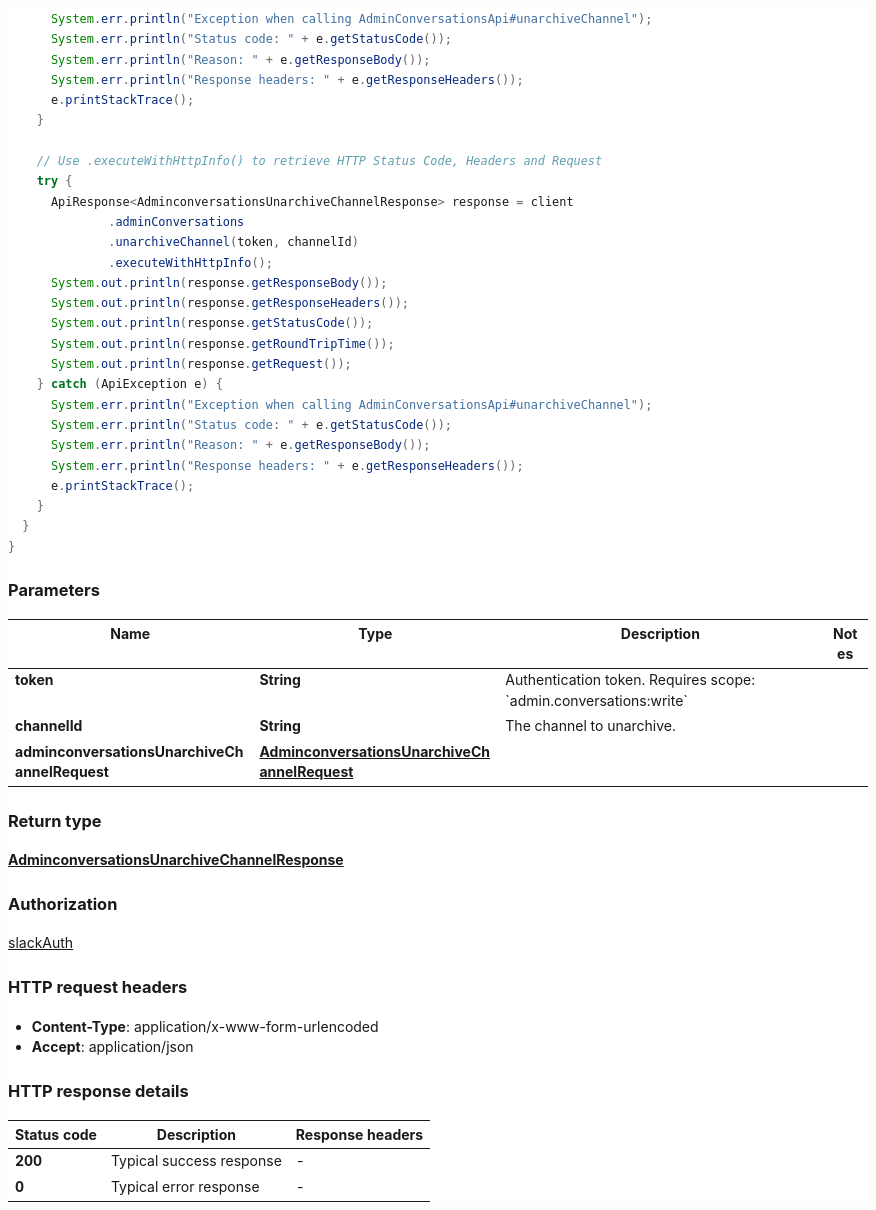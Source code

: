 ```java
      System.err.println("Exception when calling AdminConversationsApi#unarchiveChannel");
      System.err.println("Status code: " + e.getStatusCode());
      System.err.println("Reason: " + e.getResponseBody());
      System.err.println("Response headers: " + e.getResponseHeaders());
      e.printStackTrace();
    }

    // Use .executeWithHttpInfo() to retrieve HTTP Status Code, Headers and Request
    try {
      ApiResponse<AdminconversationsUnarchiveChannelResponse> response = client
              .adminConversations
              .unarchiveChannel(token, channelId)
              .executeWithHttpInfo();
      System.out.println(response.getResponseBody());
      System.out.println(response.getResponseHeaders());
      System.out.println(response.getStatusCode());
      System.out.println(response.getRoundTripTime());
      System.out.println(response.getRequest());
    } catch (ApiException e) {
      System.err.println("Exception when calling AdminConversationsApi#unarchiveChannel");
      System.err.println("Status code: " + e.getStatusCode());
      System.err.println("Reason: " + e.getResponseBody());
      System.err.println("Response headers: " + e.getResponseHeaders());
      e.printStackTrace();
    }
  }
}

```

### Parameters

| Name | Type | Description  | Notes |
|------------- | ------------- | ------------- | -------------|
| **token** | **String**| Authentication token. Requires scope: &#x60;admin.conversations:write&#x60; | |
| **channelId** | **String**| The channel to unarchive. | |
| **adminconversationsUnarchiveChannelRequest** | [**AdminconversationsUnarchiveChannelRequest**](AdminconversationsUnarchiveChannelRequest.md)|  | |

### Return type

[**AdminconversationsUnarchiveChannelResponse**](AdminconversationsUnarchiveChannelResponse.md)

### Authorization

[slackAuth](../README.md#slackAuth)

### HTTP request headers

 - **Content-Type**: application/x-www-form-urlencoded
 - **Accept**: application/json

### HTTP response details
| Status code | Description | Response headers |
|-------------|-------------|------------------|
| **200** | Typical success response |  -  |
| **0** | Typical error response |  -  |

